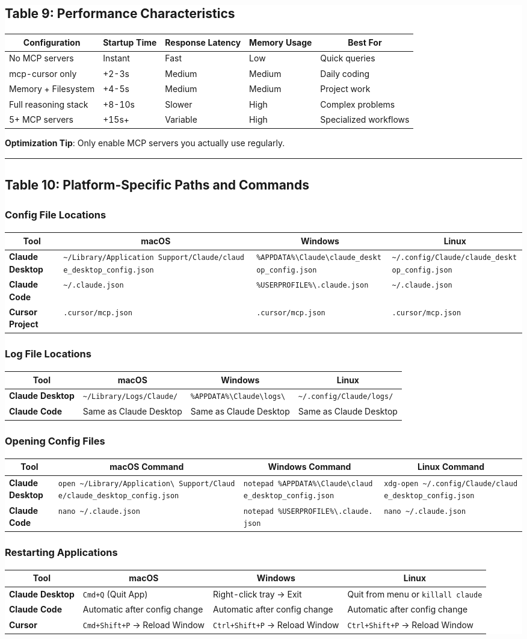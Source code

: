 
## Table 9: Performance Characteristics

| Configuration | Startup Time | Response Latency | Memory Usage | Best For |
|--------------|--------------|------------------|--------------|----------|
| No MCP servers | Instant | Fast | Low | Quick queries |
| mcp-cursor only | +2-3s | Medium | Medium | Daily coding |
| Memory + Filesystem | +4-5s | Medium | Medium | Project work |
| Full reasoning stack | +8-10s | Slower | High | Complex problems |
| 5+ MCP servers | +15s+ | Variable | High | Specialized workflows |

**Optimization Tip**: Only enable MCP servers you actually use regularly.

---

## Table 10: Platform-Specific Paths and Commands

### Config File Locations

| Tool | macOS | Windows | Linux |
|------|-------|---------|-------|
| **Claude Desktop** | `~/Library/Application Support/Claude/claude_desktop_config.json` | `%APPDATA%\Claude\claude_desktop_config.json` | `~/.config/Claude/claude_desktop_config.json` |
| **Claude Code** | `~/.claude.json` | `%USERPROFILE%\.claude.json` | `~/.claude.json` |
| **Cursor Project** | `.cursor/mcp.json` | `.cursor/mcp.json` | `.cursor/mcp.json` |

### Log File Locations

| Tool | macOS | Windows | Linux |
|------|-------|---------|-------|
| **Claude Desktop** | `~/Library/Logs/Claude/` | `%APPDATA%\Claude\logs\` | `~/.config/Claude/logs/` |
| **Claude Code** | Same as Claude Desktop | Same as Claude Desktop | Same as Claude Desktop |

### Opening Config Files

| Tool | macOS Command | Windows Command | Linux Command |
|------|--------------|-----------------|---------------|
| **Claude Desktop** | `open ~/Library/Application\ Support/Claude/claude_desktop_config.json` | `notepad %APPDATA%\Claude\claude_desktop_config.json` | `xdg-open ~/.config/Claude/claude_desktop_config.json` |
| **Claude Code** | `nano ~/.claude.json` | `notepad %USERPROFILE%\.claude.json` | `nano ~/.claude.json` |

### Restarting Applications

| Tool | macOS | Windows | Linux |
|------|-------|---------|-------|
| **Claude Desktop** | `Cmd+Q` (Quit App) | Right-click tray → Exit | Quit from menu or `killall claude` |
| **Claude Code** | Automatic after config change | Automatic after config change | Automatic after config change |
| **Cursor** | `Cmd+Shift+P` → Reload Window | `Ctrl+Shift+P` → Reload Window | `Ctrl+Shift+P` → Reload Window |
